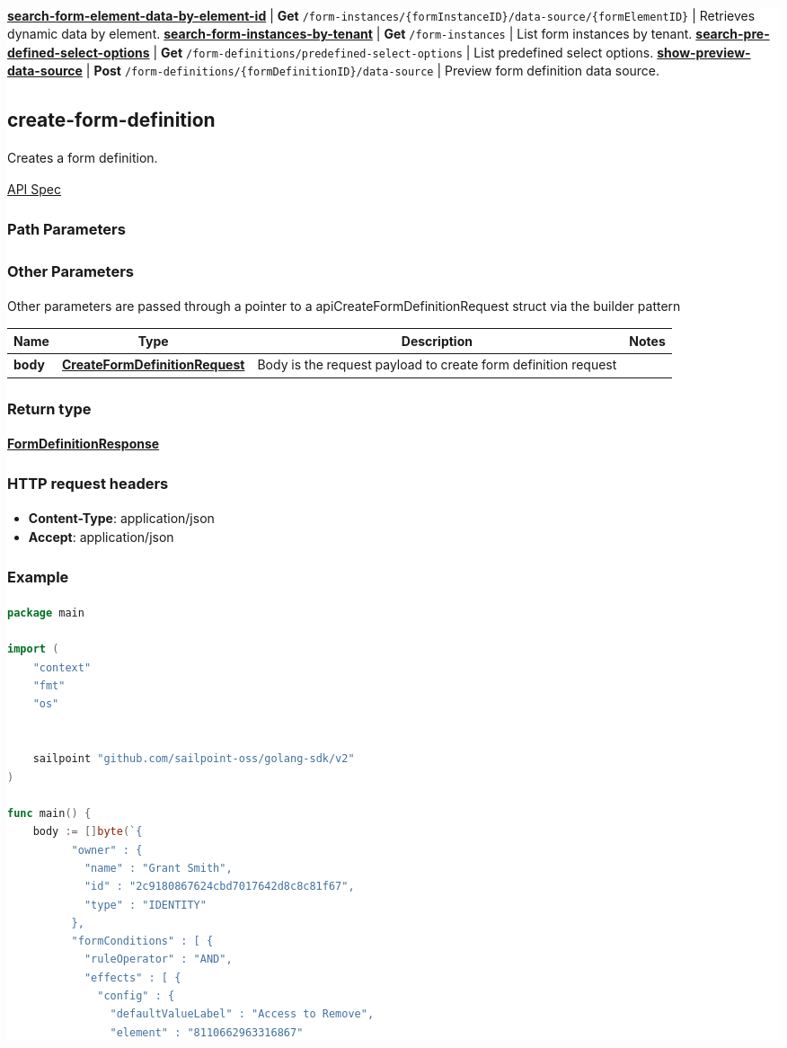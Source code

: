 [**search-form-element-data-by-element-id**](#search-form-element-data-by-element-id) | **Get** `/form-instances/{formInstanceID}/data-source/{formElementID}` | Retrieves dynamic data by element.
[**search-form-instances-by-tenant**](#search-form-instances-by-tenant) | **Get** `/form-instances` | List form instances by tenant.
[**search-pre-defined-select-options**](#search-pre-defined-select-options) | **Get** `/form-definitions/predefined-select-options` | List predefined select options.
[**show-preview-data-source**](#show-preview-data-source) | **Post** `/form-definitions/{formDefinitionID}/data-source` | Preview form definition data source.


## create-form-definition
Creates a form definition.


[API Spec](https://developer.sailpoint.com/docs/api/v2025/create-form-definition)

### Path Parameters



### Other Parameters

Other parameters are passed through a pointer to a apiCreateFormDefinitionRequest struct via the builder pattern


Name | Type | Description  | Notes
------------- | ------------- | ------------- | -------------
 **body** | [**CreateFormDefinitionRequest**](../models/create-form-definition-request) | Body is the request payload to create form definition request | 

### Return type

[**FormDefinitionResponse**](../models/form-definition-response)

### HTTP request headers

- **Content-Type**: application/json
- **Accept**: application/json

### Example

```go
package main

import (
	"context"
	"fmt"
	"os"
  
    
	sailpoint "github.com/sailpoint-oss/golang-sdk/v2"
)

func main() {
    body := []byte(`{
          "owner" : {
            "name" : "Grant Smith",
            "id" : "2c9180867624cbd7017642d8c8c81f67",
            "type" : "IDENTITY"
          },
          "formConditions" : [ {
            "ruleOperator" : "AND",
            "effects" : [ {
              "config" : {
                "defaultValueLabel" : "Access to Remove",
                "element" : "8110662963316867"
```